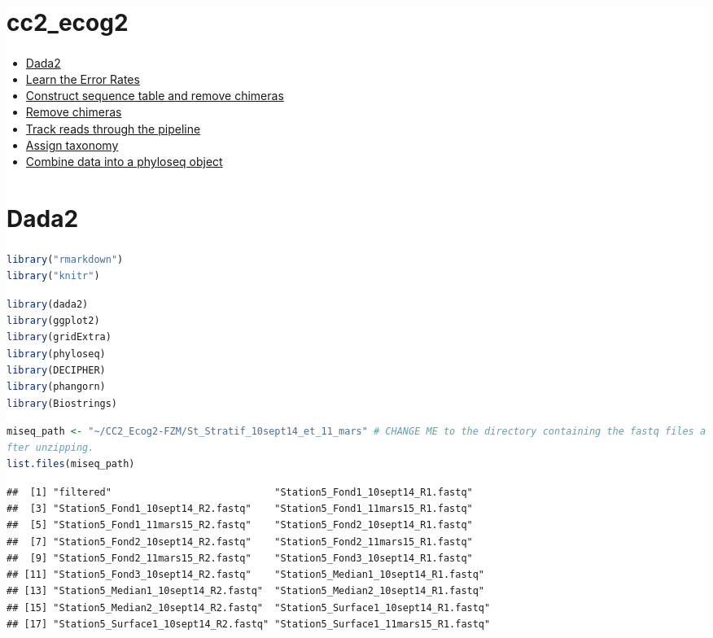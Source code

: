 cc2\_ecog2
================

  - [Dada2](#dada2)
  - [Learn the Error Rates](#learn-the-error-rates)
  - [Construct sequence table and remove
    chimeras](#construct-sequence-table-and-remove-chimeras)
  - [Remove chimeras](#remove-chimeras)
  - [Track reads through the
    pipeline](#track-reads-through-the-pipeline)
  - [Assign taxonomy](#assign-taxonomy)
  - [Combine data into a phyloseq
    object](#combine-data-into-a-phyloseq-object)

# Dada2

``` r
library("rmarkdown")
library("knitr")
```

``` r
library(dada2)
library(ggplot2)
library(gridExtra)
library(phyloseq)
library(DECIPHER)
library(phangorn)
library(Biostrings)
```

``` r
miseq_path <- "~/CC2_Ecog2-FZM/St_Stratif_10sept14_et_11_mars" # CHANGE ME to the directory containing the fastq files after unzipping.
list.files(miseq_path)
```

    ##  [1] "filtered"                            "Station5_Fond1_10sept14_R1.fastq"   
    ##  [3] "Station5_Fond1_10sept14_R2.fastq"    "Station5_Fond1_11mars15_R1.fastq"   
    ##  [5] "Station5_Fond1_11mars15_R2.fastq"    "Station5_Fond2_10sept14_R1.fastq"   
    ##  [7] "Station5_Fond2_10sept14_R2.fastq"    "Station5_Fond2_11mars15_R1.fastq"   
    ##  [9] "Station5_Fond2_11mars15_R2.fastq"    "Station5_Fond3_10sept14_R1.fastq"   
    ## [11] "Station5_Fond3_10sept14_R2.fastq"    "Station5_Median1_10sept14_R1.fastq" 
    ## [13] "Station5_Median1_10sept14_R2.fastq"  "Station5_Median2_10sept14_R1.fastq" 
    ## [15] "Station5_Median2_10sept14_R2.fastq"  "Station5_Surface1_10sept14_R1.fastq"
    ## [17] "Station5_Surface1_10sept14_R2.fastq" "Station5_Surface1_11mars15_R1.fastq"